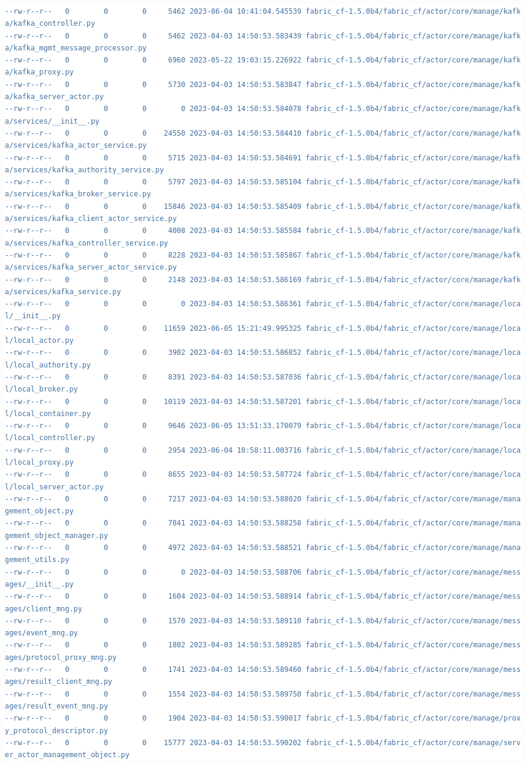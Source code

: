 ```diff
--rw-r--r--   0        0        0     5462 2023-06-04 10:41:04.545539 fabric_cf-1.5.0b4/fabric_cf/actor/core/manage/kafka/kafka_controller.py
--rw-r--r--   0        0        0     5462 2023-04-03 14:50:53.583439 fabric_cf-1.5.0b4/fabric_cf/actor/core/manage/kafka/kafka_mgmt_message_processor.py
--rw-r--r--   0        0        0     6960 2023-05-22 19:03:15.226922 fabric_cf-1.5.0b4/fabric_cf/actor/core/manage/kafka/kafka_proxy.py
--rw-r--r--   0        0        0     5730 2023-04-03 14:50:53.583847 fabric_cf-1.5.0b4/fabric_cf/actor/core/manage/kafka/kafka_server_actor.py
--rw-r--r--   0        0        0        0 2023-04-03 14:50:53.584078 fabric_cf-1.5.0b4/fabric_cf/actor/core/manage/kafka/services/__init__.py
--rw-r--r--   0        0        0    24550 2023-04-03 14:50:53.584410 fabric_cf-1.5.0b4/fabric_cf/actor/core/manage/kafka/services/kafka_actor_service.py
--rw-r--r--   0        0        0     5715 2023-04-03 14:50:53.584691 fabric_cf-1.5.0b4/fabric_cf/actor/core/manage/kafka/services/kafka_authority_service.py
--rw-r--r--   0        0        0     5797 2023-04-03 14:50:53.585104 fabric_cf-1.5.0b4/fabric_cf/actor/core/manage/kafka/services/kafka_broker_service.py
--rw-r--r--   0        0        0    15846 2023-04-03 14:50:53.585409 fabric_cf-1.5.0b4/fabric_cf/actor/core/manage/kafka/services/kafka_client_actor_service.py
--rw-r--r--   0        0        0     4008 2023-04-03 14:50:53.585584 fabric_cf-1.5.0b4/fabric_cf/actor/core/manage/kafka/services/kafka_controller_service.py
--rw-r--r--   0        0        0     8228 2023-04-03 14:50:53.585867 fabric_cf-1.5.0b4/fabric_cf/actor/core/manage/kafka/services/kafka_server_actor_service.py
--rw-r--r--   0        0        0     2148 2023-04-03 14:50:53.586169 fabric_cf-1.5.0b4/fabric_cf/actor/core/manage/kafka/services/kafka_service.py
--rw-r--r--   0        0        0        0 2023-04-03 14:50:53.586361 fabric_cf-1.5.0b4/fabric_cf/actor/core/manage/local/__init__.py
--rw-r--r--   0        0        0    11659 2023-06-05 15:21:49.995325 fabric_cf-1.5.0b4/fabric_cf/actor/core/manage/local/local_actor.py
--rw-r--r--   0        0        0     3902 2023-04-03 14:50:53.586852 fabric_cf-1.5.0b4/fabric_cf/actor/core/manage/local/local_authority.py
--rw-r--r--   0        0        0     8391 2023-04-03 14:50:53.587036 fabric_cf-1.5.0b4/fabric_cf/actor/core/manage/local/local_broker.py
--rw-r--r--   0        0        0    10119 2023-04-03 14:50:53.587201 fabric_cf-1.5.0b4/fabric_cf/actor/core/manage/local/local_container.py
--rw-r--r--   0        0        0     9646 2023-06-05 13:51:33.170079 fabric_cf-1.5.0b4/fabric_cf/actor/core/manage/local/local_controller.py
--rw-r--r--   0        0        0     2954 2023-06-04 10:58:11.003716 fabric_cf-1.5.0b4/fabric_cf/actor/core/manage/local/local_proxy.py
--rw-r--r--   0        0        0     8655 2023-04-03 14:50:53.587724 fabric_cf-1.5.0b4/fabric_cf/actor/core/manage/local/local_server_actor.py
--rw-r--r--   0        0        0     7217 2023-04-03 14:50:53.588020 fabric_cf-1.5.0b4/fabric_cf/actor/core/manage/management_object.py
--rw-r--r--   0        0        0     7841 2023-04-03 14:50:53.588258 fabric_cf-1.5.0b4/fabric_cf/actor/core/manage/management_object_manager.py
--rw-r--r--   0        0        0     4972 2023-04-03 14:50:53.588521 fabric_cf-1.5.0b4/fabric_cf/actor/core/manage/management_utils.py
--rw-r--r--   0        0        0        0 2023-04-03 14:50:53.588706 fabric_cf-1.5.0b4/fabric_cf/actor/core/manage/messages/__init__.py
--rw-r--r--   0        0        0     1604 2023-04-03 14:50:53.588914 fabric_cf-1.5.0b4/fabric_cf/actor/core/manage/messages/client_mng.py
--rw-r--r--   0        0        0     1570 2023-04-03 14:50:53.589110 fabric_cf-1.5.0b4/fabric_cf/actor/core/manage/messages/event_mng.py
--rw-r--r--   0        0        0     1802 2023-04-03 14:50:53.589285 fabric_cf-1.5.0b4/fabric_cf/actor/core/manage/messages/protocol_proxy_mng.py
--rw-r--r--   0        0        0     1741 2023-04-03 14:50:53.589460 fabric_cf-1.5.0b4/fabric_cf/actor/core/manage/messages/result_client_mng.py
--rw-r--r--   0        0        0     1554 2023-04-03 14:50:53.589750 fabric_cf-1.5.0b4/fabric_cf/actor/core/manage/messages/result_event_mng.py
--rw-r--r--   0        0        0     1904 2023-04-03 14:50:53.590017 fabric_cf-1.5.0b4/fabric_cf/actor/core/manage/proxy_protocol_descriptor.py
--rw-r--r--   0        0        0    15777 2023-04-03 14:50:53.590202 fabric_cf-1.5.0b4/fabric_cf/actor/core/manage/server_actor_management_object.py
```